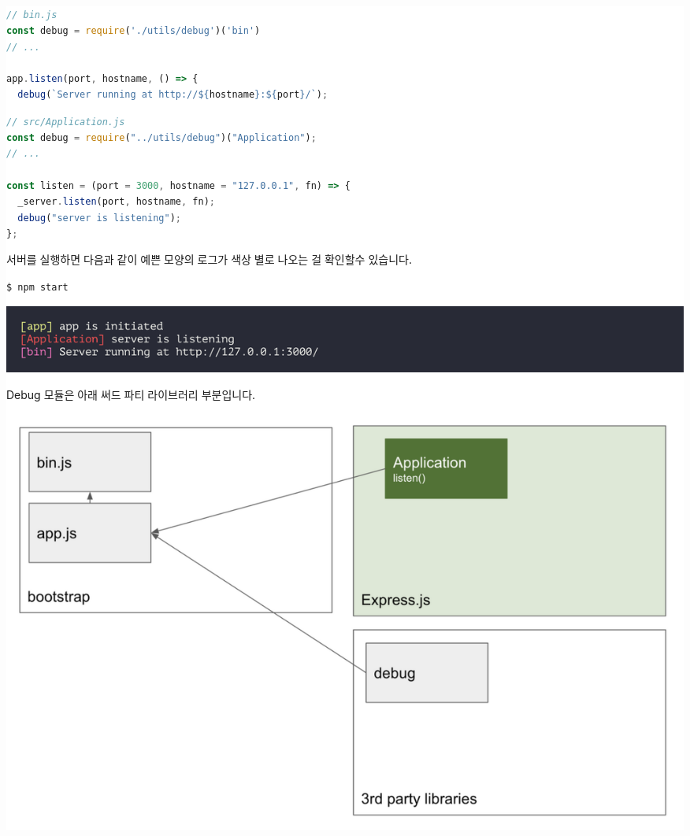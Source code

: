```js
// bin.js
const debug = require('./utils/debug')('bin')
// ...

app.listen(port, hostname, () => {
  debug(`Server running at http://${hostname}:${port}/`);
```

```js
// src/Application.js
const debug = require("../utils/debug")("Application");
// ...

const listen = (port = 3000, hostname = "127.0.0.1", fn) => {
  _server.listen(port, hostname, fn);
  debug("server is listening");
};
```

서버를 실행하면 다음과 같이 예쁜 모양의 로그가 색상 별로 나오는 걸 확인할수 있습니다.

```
$ npm start
```

![](/assets/imgs/2018/12/05/debug.png)

Debug 모듈은 아래 써드 파티 라이브러리 부분입니다.

![](/assets/imgs/2018/12/05/struct.png)
